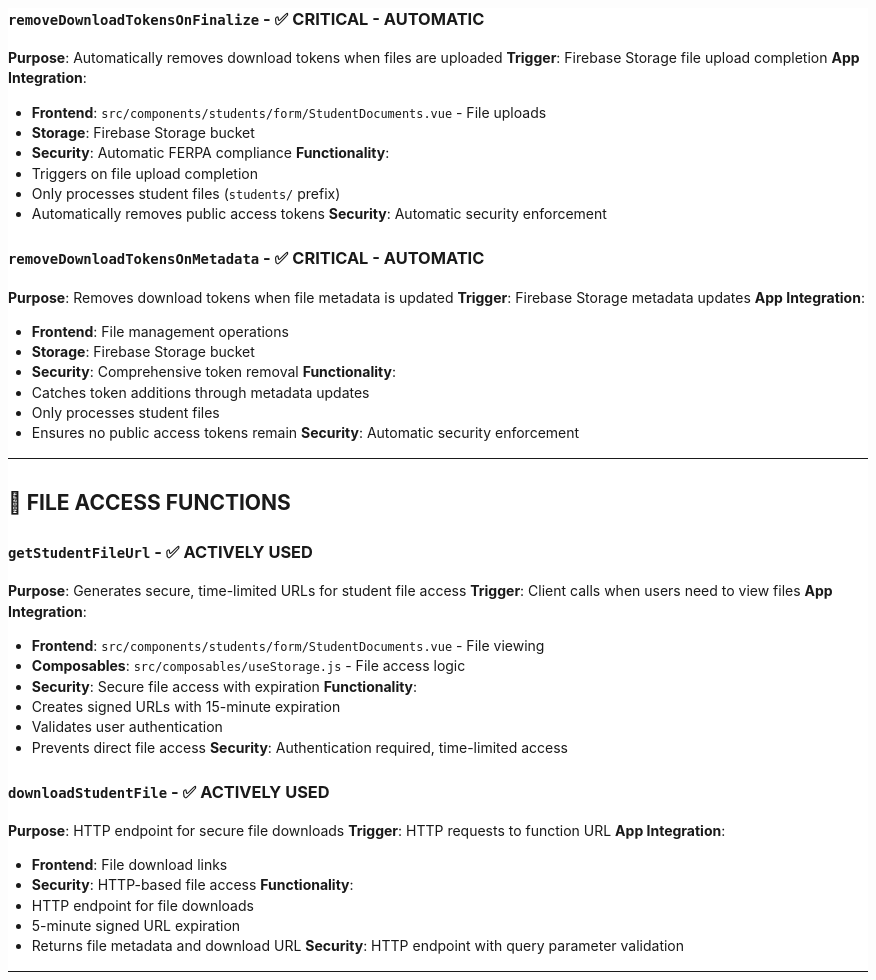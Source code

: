 ### **`removeDownloadTokensOnFinalize`** - ✅ **CRITICAL - AUTOMATIC**
**Purpose**: Automatically removes download tokens when files are uploaded
**Trigger**: Firebase Storage file upload completion
**App Integration**:
- **Frontend**: `src/components/students/form/StudentDocuments.vue` - File uploads
- **Storage**: Firebase Storage bucket
- **Security**: Automatic FERPA compliance
**Functionality**: 
- Triggers on file upload completion
- Only processes student files (`students/` prefix)
- Automatically removes public access tokens
**Security**: Automatic security enforcement

### **`removeDownloadTokensOnMetadata`** - ✅ **CRITICAL - AUTOMATIC**
**Purpose**: Removes download tokens when file metadata is updated
**Trigger**: Firebase Storage metadata updates
**App Integration**:
- **Frontend**: File management operations
- **Storage**: Firebase Storage bucket
- **Security**: Comprehensive token removal
**Functionality**: 
- Catches token additions through metadata updates
- Only processes student files
- Ensures no public access tokens remain
**Security**: Automatic security enforcement

---

## 📄 **FILE ACCESS FUNCTIONS**

### **`getStudentFileUrl`** - ✅ **ACTIVELY USED**
**Purpose**: Generates secure, time-limited URLs for student file access
**Trigger**: Client calls when users need to view files
**App Integration**:
- **Frontend**: `src/components/students/form/StudentDocuments.vue` - File viewing
- **Composables**: `src/composables/useStorage.js` - File access logic
- **Security**: Secure file access with expiration
**Functionality**: 
- Creates signed URLs with 15-minute expiration
- Validates user authentication
- Prevents direct file access
**Security**: Authentication required, time-limited access

### **`downloadStudentFile`** - ✅ **ACTIVELY USED**
**Purpose**: HTTP endpoint for secure file downloads
**Trigger**: HTTP requests to function URL
**App Integration**:
- **Frontend**: File download links
- **Security**: HTTP-based file access
**Functionality**: 
- HTTP endpoint for file downloads
- 5-minute signed URL expiration
- Returns file metadata and download URL
**Security**: HTTP endpoint with query parameter validation

---